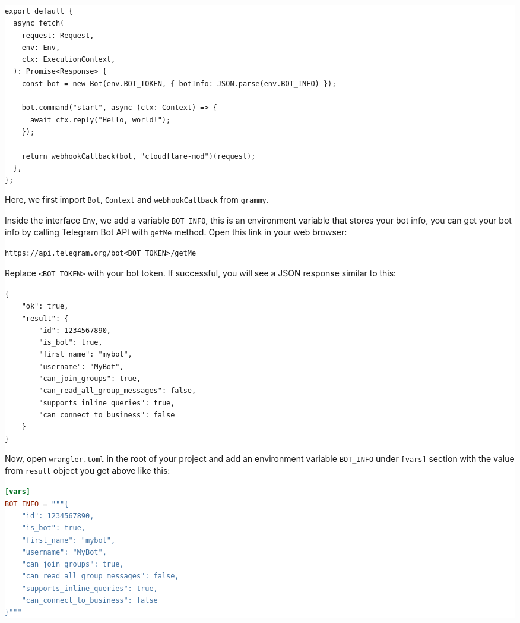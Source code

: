 ```ts{11,28-29,38,40-42,44}
export default {
  async fetch(
    request: Request,
    env: Env,
    ctx: ExecutionContext,
  ): Promise<Response> {
    const bot = new Bot(env.BOT_TOKEN, { botInfo: JSON.parse(env.BOT_INFO) });

    bot.command("start", async (ctx: Context) => {
      await ctx.reply("Hello, world!");
    });

    return webhookCallback(bot, "cloudflare-mod")(request);
  },
};
```

Here, we first import `Bot`, `Context` and `webhookCallback` from `grammy`.

Inside the interface `Env`, we add a variable `BOT_INFO`, this is an environment
variable that stores your bot info, you can get your bot info by calling
Telegram Bot API with `getMe` method. Open this link in your web browser:

```ansi:no-line-numbers
https://api.telegram.org/bot<BOT_TOKEN>/getMe
```

Replace `<BOT_TOKEN>` with your bot token. If successful, you will see a JSON
response similar to this:

```json{3-12}
{
    "ok": true,
    "result": {
        "id": 1234567890,
        "is_bot": true,
        "first_name": "mybot",
        "username": "MyBot",
        "can_join_groups": true,
        "can_read_all_group_messages": false,
        "supports_inline_queries": true,
        "can_connect_to_business": false
    }
}
```

Now, open `wrangler.toml` in the root of your project and add an environment
variable `BOT_INFO` under `[vars]` section with the value from `result` object
you get above like this:

```toml
[vars]
BOT_INFO = """{
    "id": 1234567890,
    "is_bot": true,
    "first_name": "mybot",
    "username": "MyBot",
    "can_join_groups": true,
    "can_read_all_group_messages": false,
    "supports_inline_queries": true,
    "can_connect_to_business": false
}"""
```
